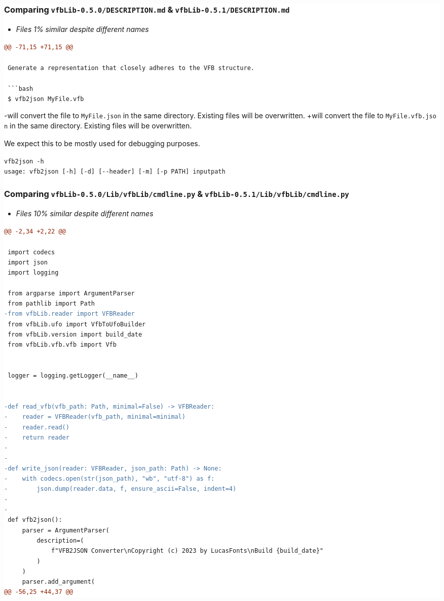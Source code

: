 ### Comparing `vfbLib-0.5.0/DESCRIPTION.md` & `vfbLib-0.5.1/DESCRIPTION.md`

 * *Files 1% similar despite different names*

```diff
@@ -71,15 +71,15 @@
 
 Generate a representation that closely adheres to the VFB structure.
 
 ```bash
 $ vfb2json MyFile.vfb
 ```
 
-will convert the file to `MyFile.json` in the same directory. Existing files will be overwritten.
+will convert the file to `MyFile.vfb.json` in the same directory. Existing files will be overwritten.
 
 We expect this to be mostly used for debugging purposes.
 
 ```
 vfb2json -h
 usage: vfb2json [-h] [-d] [--header] [-m] [-p PATH] inputpath
```

### Comparing `vfbLib-0.5.0/Lib/vfbLib/cmdline.py` & `vfbLib-0.5.1/Lib/vfbLib/cmdline.py`

 * *Files 10% similar despite different names*

```diff
@@ -2,34 +2,22 @@
 
 import codecs
 import json
 import logging
 
 from argparse import ArgumentParser
 from pathlib import Path
-from vfbLib.reader import VFBReader
 from vfbLib.ufo import VfbToUfoBuilder
 from vfbLib.version import build_date
 from vfbLib.vfb.vfb import Vfb
 
 
 logger = logging.getLogger(__name__)
 
 
-def read_vfb(vfb_path: Path, minimal=False) -> VFBReader:
-    reader = VFBReader(vfb_path, minimal=minimal)
-    reader.read()
-    return reader
-
-
-def write_json(reader: VFBReader, json_path: Path) -> None:
-    with codecs.open(str(json_path), "wb", "utf-8") as f:
-        json.dump(reader.data, f, ensure_ascii=False, indent=4)
-
-
 def vfb2json():
     parser = ArgumentParser(
         description=(
             f"VFB2JSON Converter\nCopyright (c) 2023 by LucasFonts\nBuild {build_date}"
         )
     )
     parser.add_argument(
@@ -56,25 +44,37 @@
```